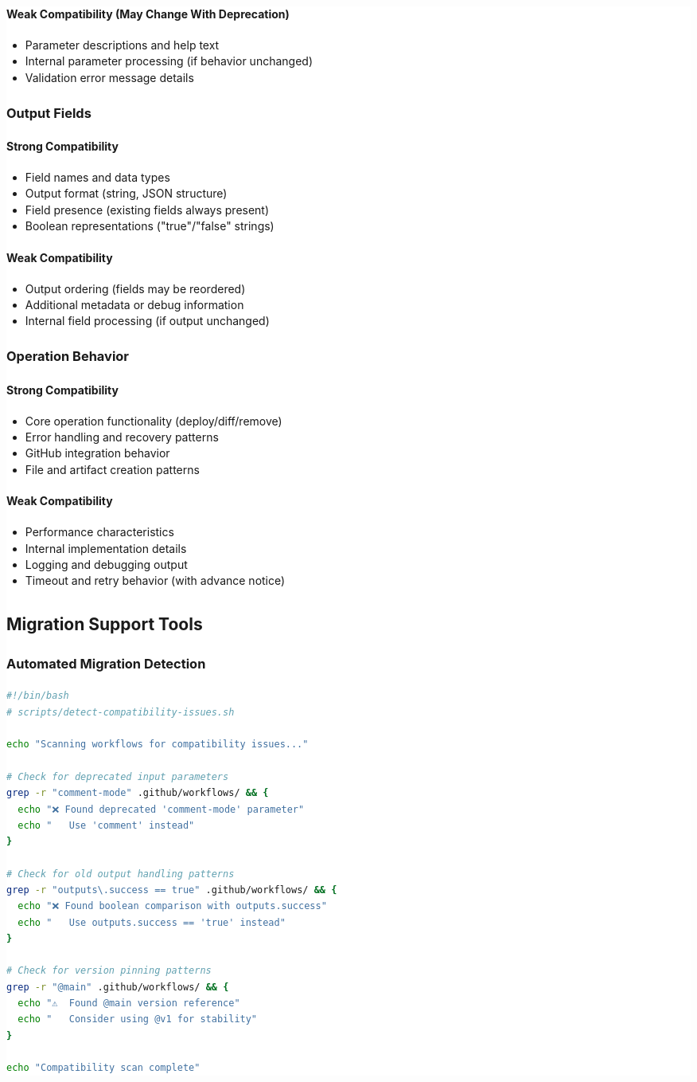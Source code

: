 #### Weak Compatibility (May Change With Deprecation)
- Parameter descriptions and help text
- Internal parameter processing (if behavior unchanged)
- Validation error message details

### Output Fields

#### Strong Compatibility
- Field names and data types
- Output format (string, JSON structure)
- Field presence (existing fields always present)
- Boolean representations ("true"/"false" strings)

#### Weak Compatibility
- Output ordering (fields may be reordered)
- Additional metadata or debug information
- Internal field processing (if output unchanged)

### Operation Behavior

#### Strong Compatibility
- Core operation functionality (deploy/diff/remove)
- Error handling and recovery patterns
- GitHub integration behavior
- File and artifact creation patterns

#### Weak Compatibility  
- Performance characteristics
- Internal implementation details
- Logging and debugging output
- Timeout and retry behavior (with advance notice)

## Migration Support Tools

### Automated Migration Detection

```bash
#!/bin/bash
# scripts/detect-compatibility-issues.sh

echo "Scanning workflows for compatibility issues..."

# Check for deprecated input parameters
grep -r "comment-mode" .github/workflows/ && {
  echo "❌ Found deprecated 'comment-mode' parameter"
  echo "   Use 'comment' instead"
}

# Check for old output handling patterns
grep -r "outputs\.success == true" .github/workflows/ && {
  echo "❌ Found boolean comparison with outputs.success"
  echo "   Use outputs.success == 'true' instead"
}

# Check for version pinning patterns
grep -r "@main" .github/workflows/ && {
  echo "⚠️  Found @main version reference"
  echo "   Consider using @v1 for stability"
}

echo "Compatibility scan complete"
```
